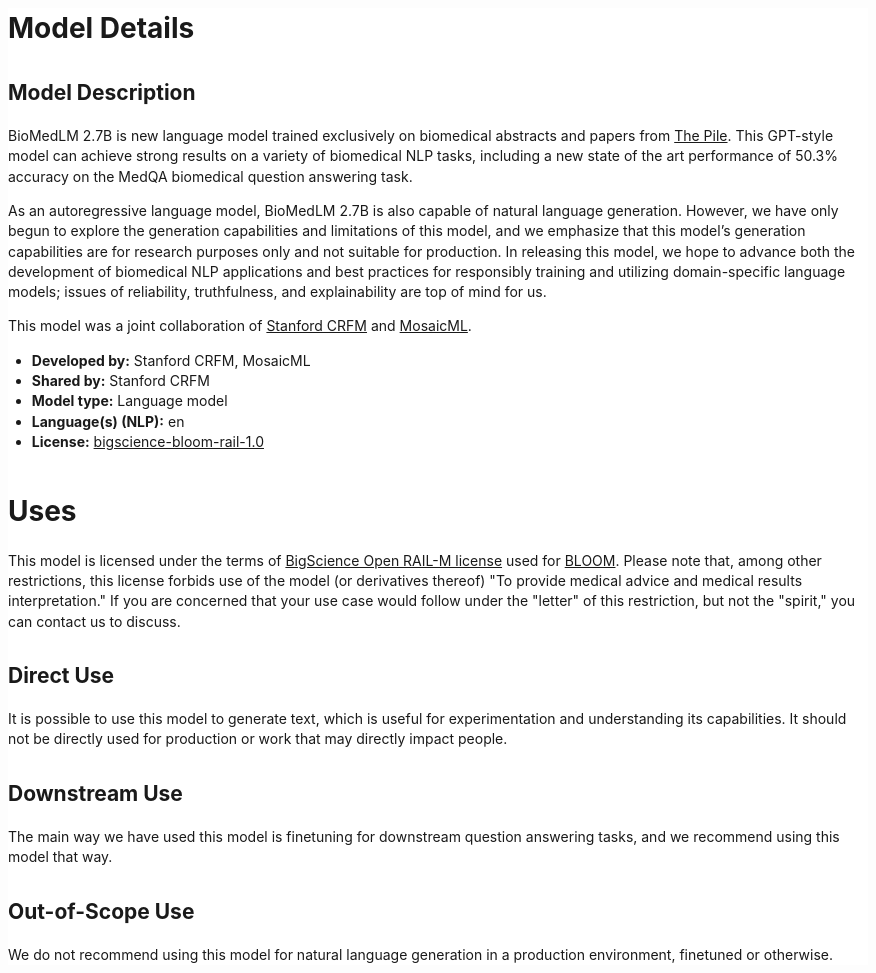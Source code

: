# Model Details

## Model Description

BioMedLM 2.7B is new language model trained exclusively on biomedical abstracts and papers from [The Pile](https://pile.eleuther.ai/). This GPT-style model can achieve strong results on a variety of biomedical NLP tasks, including a new state of the art performance of 50.3% accuracy on the MedQA biomedical question answering task.

As an autoregressive language model, BioMedLM 2.7B is also capable of natural language generation. However, we have only begun to explore the generation capabilities and limitations of this model, and we emphasize that this model’s generation capabilities are for research purposes only and not suitable for production. In releasing this model, we hope to advance both the development of biomedical NLP applications and best practices for responsibly training and utilizing domain-specific language models; issues of reliability, truthfulness, and explainability are top of mind for us.

This model was a joint collaboration of [Stanford CRFM](https://crfm.stanford.edu/) and [MosaicML](https://www.mosaicml.com/).

- **Developed by:** Stanford CRFM, MosaicML
- **Shared by:** Stanford CRFM
- **Model type:** Language model
- **Language(s) (NLP):** en
- **License:**  [bigscience-bloom-rail-1.0](https://huggingface.co/spaces/bigscience/license)

# Uses

This model is licensed under the terms of [BigScience Open RAIL-M license](https://huggingface.co/spaces/bigscience/license) used for [BLOOM](https://huggingface.co/bigscience/bloom-1b1). Please note that, among other restrictions, this license forbids use of the model (or derivatives thereof)
"To provide medical advice and medical results interpretation." If you are concerned that your use case would follow under the "letter" of this restriction, but not the "spirit," you can contact us to discuss.

## Direct Use

It is possible to use this model to generate text, which is useful for experimentation and understanding its capabilities. It should not be directly used for production or work that may directly impact people.

## Downstream Use

The main way we have used this model is finetuning for downstream question answering tasks, and we recommend using this model that way.

## Out-of-Scope Use

We do not recommend using this model for natural language generation in a production environment, finetuned or otherwise.
